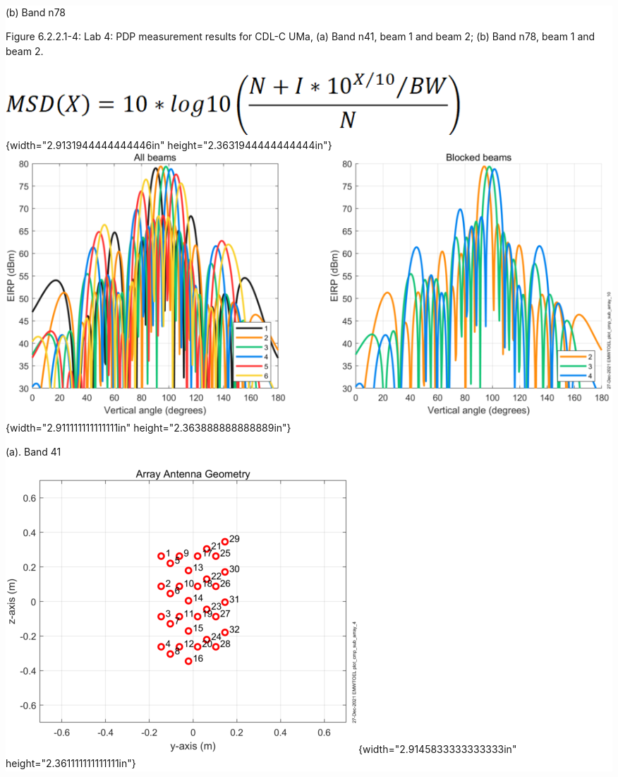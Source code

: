 \(b\) Band n78

Figure 6.2.2.1-4: Lab 4: PDP measurement results for CDL-C UMa, (a) Band
n41, beam 1 and beam 2; (b) Band n78, beam 1 and beam 2.

![](./media/image23.png){width="2.9131944444444446in"
height="2.3631944444444444in"}
![](./media/image24.png){width="2.911111111111111in"
height="2.363888888888889in"}

(a). Band 41

![](./media/image25.png){width="2.9145833333333333in"
height="2.361111111111111in"}